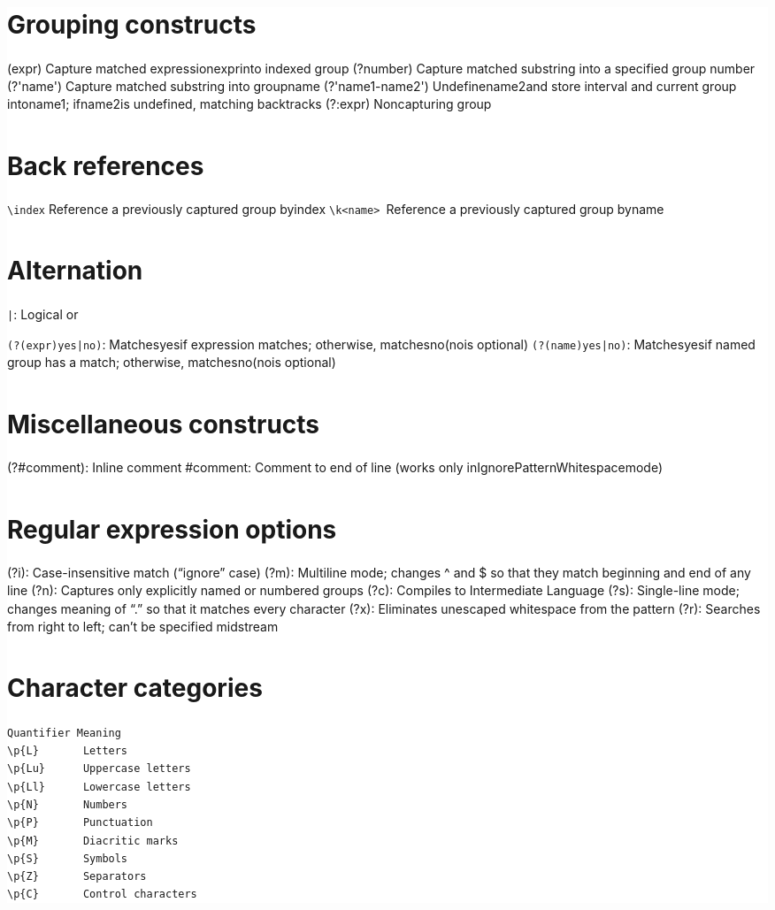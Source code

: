# Grouping constructs
(expr) Capture matched expressionexprinto indexed group
(?number) Capture matched substring into a specified group number
(?'name') Capture matched substring into groupname
(?'name1-name2') Undefinename2and store interval and current group intoname1; ifname2is undefined, matching backtracks
(?:expr) Noncapturing group

#  Back references
`\index` Reference a previously captured group byindex
`\k<name> `Reference a previously captured group byname

# Alternation

`|`: Logical or

`(?(expr)yes|no)`: Matchesyesif expression matches; otherwise, matchesno(nois optional) 
`(?(name)yes|no)`:  Matchesyesif named group has a match; otherwise, matchesno(nois optional)

# Miscellaneous constructs
(?#comment): Inline comment
#comment: Comment to end of line (works only inIgnorePatternWhitespacemode)
  
# Regular expression options

(?i): Case-insensitive match (“ignore” case)
(?m): Multiline mode; changes ^ and $ so that they match beginning and end of any line 
(?n): Captures only explicitly named or numbered groups
(?c): Compiles to Intermediate Language
(?s): Single-line mode; changes meaning of “.” so that it matches every character
(?x): Eliminates unescaped whitespace from the pattern
(?r): Searches from right to left; can’t be specified midstream

# Character categories
```
Quantifier Meaning
\p{L}       Letters
\p{Lu}      Uppercase letters
\p{Ll}      Lowercase letters
\p{N}       Numbers
\p{P}       Punctuation
\p{M}       Diacritic marks
\p{S}       Symbols
\p{Z}       Separators
\p{C}       Control characters
```

